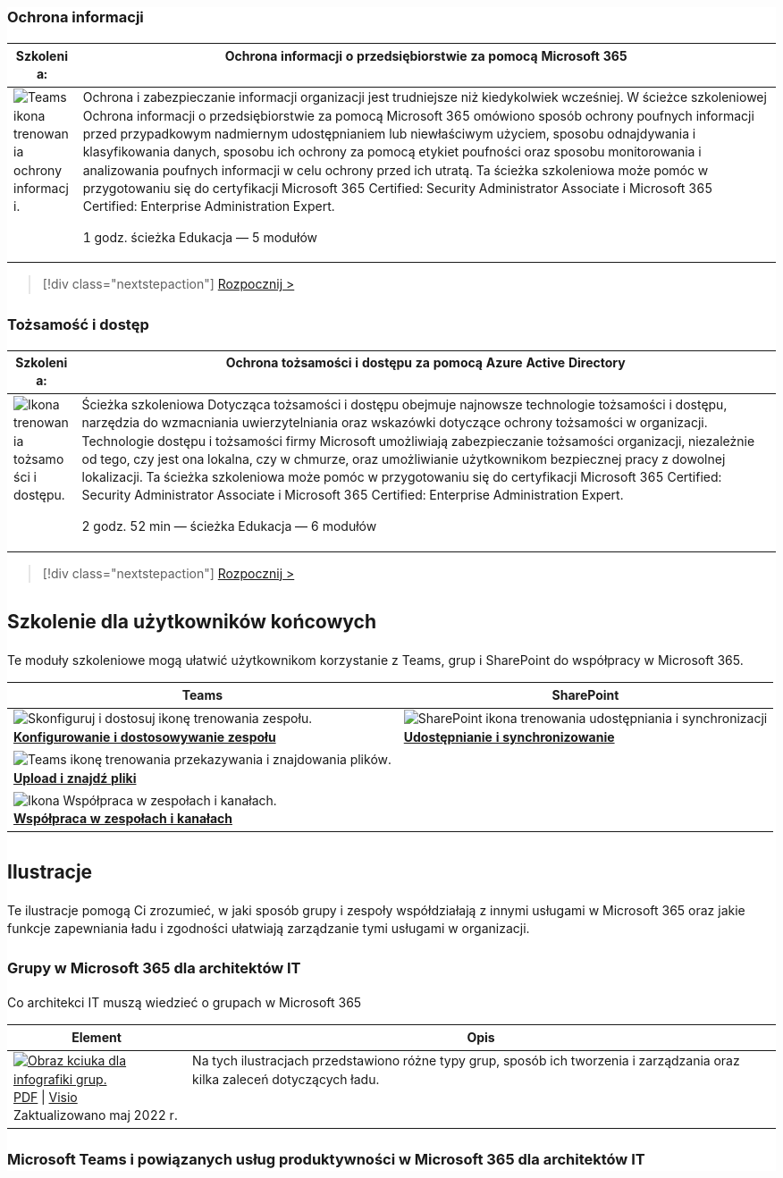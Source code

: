 ### <a name="information-protection"></a>Ochrona informacji

|Szkolenia:|Ochrona informacji o przedsiębiorstwie za pomocą Microsoft 365|
|---|---|
|![Teams ikona trenowania ochrony informacji.](../media/protect-enterprise-information-microsoft-365.svg)|Ochrona i zabezpieczanie informacji organizacji jest trudniejsze niż kiedykolwiek wcześniej. W ścieżce szkoleniowej Ochrona informacji o przedsiębiorstwie za pomocą Microsoft 365 omówiono sposób ochrony poufnych informacji przed przypadkowym nadmiernym udostępnianiem lub niewłaściwym użyciem, sposobu odnajdywania i klasyfikowania danych, sposobu ich ochrony za pomocą etykiet poufności oraz sposobu monitorowania i analizowania poufnych informacji w celu ochrony przed ich utratą. Ta ścieżka szkoleniowa może pomóc w przygotowaniu się do certyfikacji Microsoft 365 Certified: Security Administrator Associate i Microsoft 365 Certified: Enterprise Administration Expert.<p>1 godz. ścieżka Edukacja — 5 modułów|

> [!div class="nextstepaction"]
> [Rozpocznij >](/learn/modules/m365-security-info-overview/introduction/)

### <a name="identity-and-access"></a>Tożsamość i dostęp

|Szkolenia:|Ochrona tożsamości i dostępu za pomocą Azure Active Directory|
|---|---|
|![Ikona trenowania tożsamości i dostępu.](../media/protect-identity-and-access-with-microsoft-365.svg)|Ścieżka szkoleniowa Dotycząca tożsamości i dostępu obejmuje najnowsze technologie tożsamości i dostępu, narzędzia do wzmacniania uwierzytelniania oraz wskazówki dotyczące ochrony tożsamości w organizacji. Technologie dostępu i tożsamości firmy Microsoft umożliwiają zabezpieczanie tożsamości organizacji, niezależnie od tego, czy jest ona lokalna, czy w chmurze, oraz umożliwianie użytkownikom bezpiecznej pracy z dowolnej lokalizacji. Ta ścieżka szkoleniowa może pomóc w przygotowaniu się do certyfikacji Microsoft 365 Certified: Security Administrator Associate i Microsoft 365 Certified: Enterprise Administration Expert.<p>2 godz. 52 min — ścieżka Edukacja — 6 modułów|

> [!div class="nextstepaction"]
> [Rozpocznij >](/learn/modules/m365-identity-overview/introduction/)

## <a name="training-for-end-users"></a>Szkolenie dla użytkowników końcowych

Te moduły szkoleniowe mogą ułatwić użytkownikom korzystanie z Teams, grup i SharePoint do współpracy w Microsoft 365.

|Teams|SharePoint|
|---|---|
|![Skonfiguruj i dostosuj ikonę trenowania zespołu.](../media/set-up-customize-team-training.png)<br>**[Konfigurowanie i dostosowywanie zespołu](https://support.microsoft.com/office/702a2977-e662-4038-bef5-bdf8ee47b17b)**|![SharePoint ikona trenowania udostępniania i synchronizacji](../media/sharepoint-share-sync-training.png)<br>**[Udostępnianie i synchronizowanie](https://support.microsoft.com/office/98cb2ff2-c27e-42ea-b055-c2d895f8a5de)**|
|![Teams ikonę trenowania przekazywania i znajdowania plików.](../media/smc-teams-upload-find-files-training.png)<br>**[Upload i znajdź pliki](https://support.microsoft.com/office/57b669db-678e-424e-b0a0-15d19215cb12)**||
|![Ikona Współpraca w zespołach i kanałach.](../media/teams-collaborate-channels-training.png)<br>**[Współpraca w zespołach i kanałach](https://support.microsoft.com/office/c3d63c10-77d5-4204-a566-53ddcf723b46)**||

## <a name="illustrations"></a>Ilustracje

Te ilustracje pomogą Ci zrozumieć, w jaki sposób grupy i zespoły współdziałają z innymi usługami w Microsoft 365 oraz jakie funkcje zapewniania ładu i zgodności ułatwiają zarządzanie tymi usługami w organizacji.

### <a name="groups-in-microsoft-365-for-it-architects"></a>Grupy w Microsoft 365 dla architektów IT

Co architekci IT muszą wiedzieć o grupach w Microsoft 365

|**Element**|**Opis**|
|---|---|
|[![Obraz kciuka dla infografiki grup.](../downloads/msft-m365-groups-architecture-thumb.png)](https://download.microsoft.com/download/6/3/0/6309218f-a169-4f2d-af4c-2fe49e30ba17/msft-m365-groups.pdf) <br/> [PDF](https://download.microsoft.com/download/6/3/0/6309218f-a169-4f2d-af4c-2fe49e30ba17/msft-m365-groups.pdf) \| [Visio](https://download.microsoft.com/download/6/3/0/6309218f-a169-4f2d-af4c-2fe49e30ba17/msft-m365-groups.vsdx) <br> Zaktualizowano maj 2022 r.|Na tych ilustracjach przedstawiono różne typy grup, sposób ich tworzenia i zarządzania oraz kilka zaleceń dotyczących ładu.|

### <a name="microsoft-teams-and-related-productivity-services-in-microsoft-365-for-it-architects"></a>Microsoft Teams i powiązanych usług produktywności w Microsoft 365 dla architektów IT
